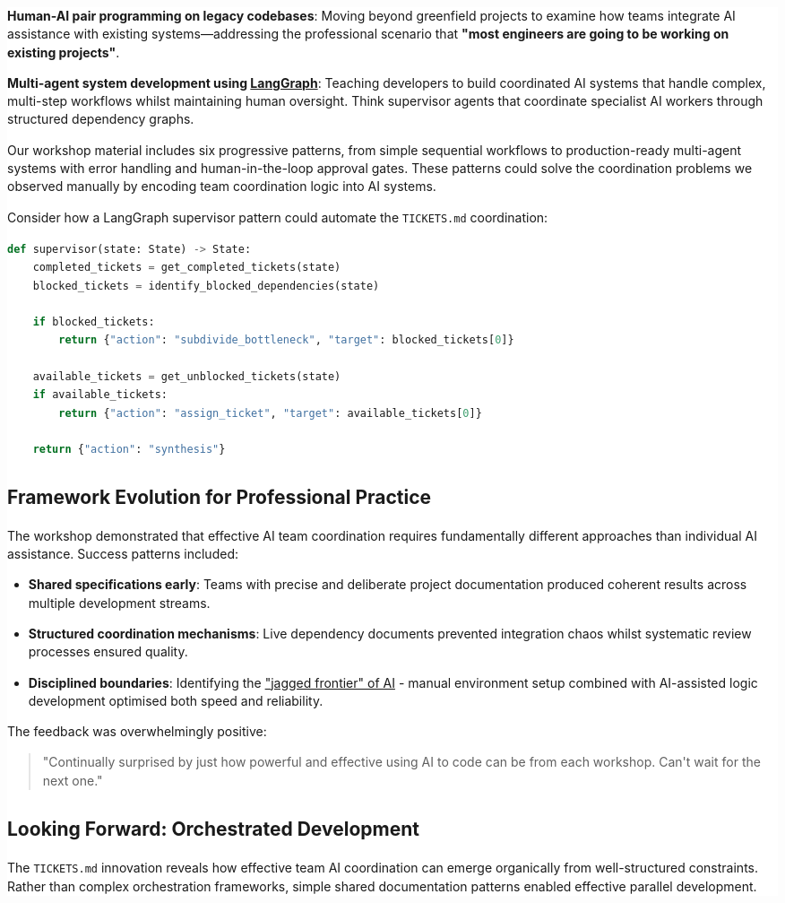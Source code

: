 **Human-AI pair programming on legacy codebases**: Moving beyond greenfield projects to examine how teams integrate AI assistance with existing systems—addressing the professional scenario that **"most engineers are going to be working on existing projects"**.

**Multi-agent system development using [LangGraph](https://www.langchain.com/langgraph)**: Teaching developers to build coordinated AI systems that handle complex, multi-step workflows whilst maintaining human oversight. Think supervisor agents that coordinate specialist AI workers through structured dependency graphs.

Our workshop material includes six progressive patterns, from simple sequential workflows to production-ready multi-agent systems with error handling and human-in-the-loop approval gates. These patterns could solve the coordination problems we observed manually by encoding team coordination logic into AI systems.

Consider how a LangGraph supervisor pattern could automate the `TICKETS.md` coordination:

```python
def supervisor(state: State) -> State:
    completed_tickets = get_completed_tickets(state)
    blocked_tickets = identify_blocked_dependencies(state)

    if blocked_tickets:
        return {"action": "subdivide_bottleneck", "target": blocked_tickets[0]}

    available_tickets = get_unblocked_tickets(state)
    if available_tickets:
        return {"action": "assign_ticket", "target": available_tickets[0]}

    return {"action": "synthesis"}
```

## Framework Evolution for Professional Practice

The workshop demonstrated that effective AI team coordination requires fundamentally different approaches than individual AI assistance. Success patterns included:

- **Shared specifications early**: Teams with precise and deliberate project documentation produced coherent results across multiple development streams.

- **Structured coordination mechanisms**: Live dependency documents prevented integration chaos whilst systematic review processes ensured quality.

- **Disciplined boundaries**: Identifying the ["jagged frontier" of AI](https://www.hbs.edu/ris/Publication%20Files/24-013_d9b45b68-9e74-42d6-a1c6-c72fb70c7282.pdf) - manual environment setup combined with AI-assisted logic development optimised both speed and reliability.

The feedback was overwhelmingly positive:

> "Continually surprised by just how powerful and effective using AI to code can be from each workshop. Can't wait for the next one."

## Looking Forward: Orchestrated Development

The `TICKETS.md` innovation reveals how effective team AI coordination can emerge organically from well-structured constraints. Rather than complex orchestration frameworks, simple shared documentation patterns enabled effective parallel development.
